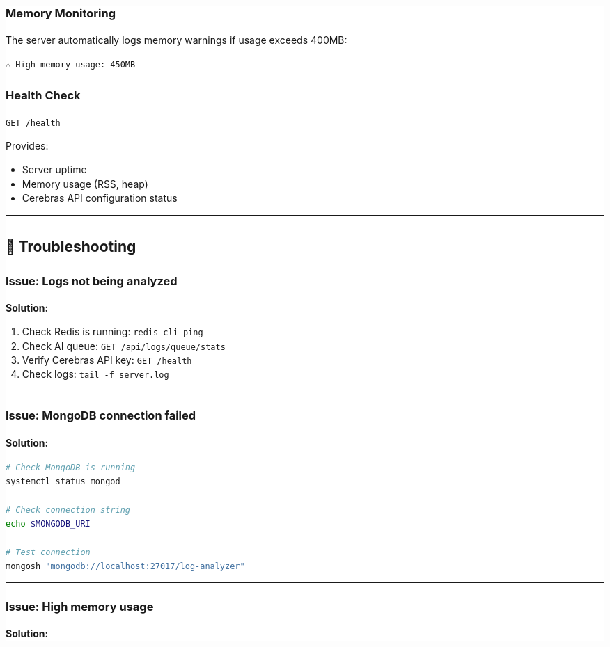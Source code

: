 ### Memory Monitoring

The server automatically logs memory warnings if usage exceeds 400MB:

```
⚠️ High memory usage: 450MB
```

### Health Check

```bash
GET /health
```

Provides:

- Server uptime
- Memory usage (RSS, heap)
- Cerebras API configuration status

---

## 🐛 Troubleshooting

### Issue: Logs not being analyzed

**Solution:**

1. Check Redis is running: `redis-cli ping`
2. Check AI queue: `GET /api/logs/queue/stats`
3. Verify Cerebras API key: `GET /health`
4. Check logs: `tail -f server.log`

---

### Issue: MongoDB connection failed

**Solution:**

```bash
# Check MongoDB is running
systemctl status mongod

# Check connection string
echo $MONGODB_URI

# Test connection
mongosh "mongodb://localhost:27017/log-analyzer"
```

---

### Issue: High memory usage

**Solution:**
